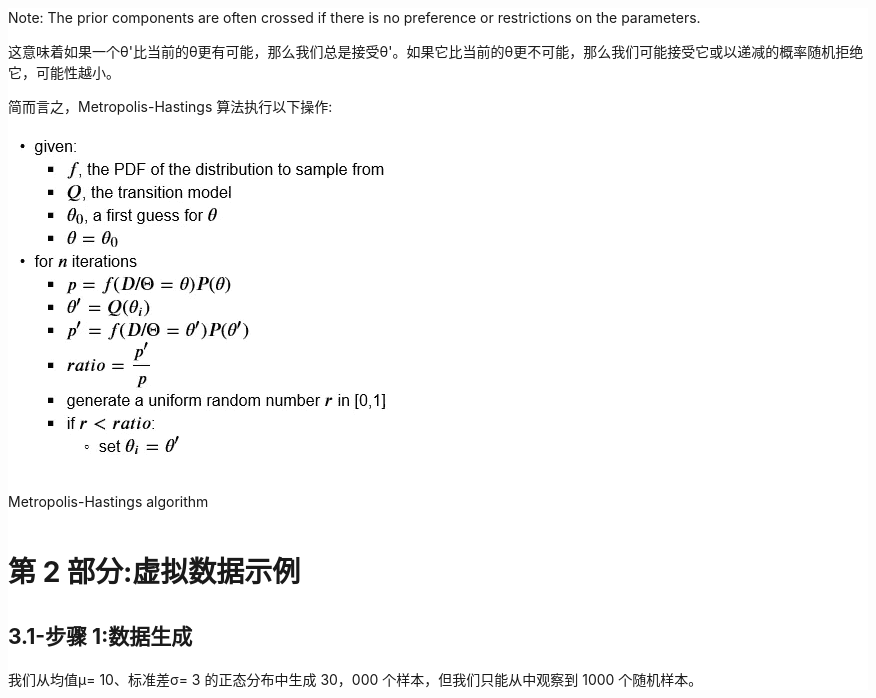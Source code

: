 Note: The prior components are often crossed if there is no preference or restrictions on the parameters.

这意味着如果一个θ'比当前的θ更有可能，那么我们总是接受θ'。如果它比当前的θ更不可能，那么我们可能接受它或以递减的概率随机拒绝它，可能性越小。

简而言之，Metropolis-Hastings 算法执行以下操作:

![](img/af86a33d98423c47398f524ae78d4b19.png)

Metropolis-Hastings algorithm

# 第 2 部分:虚拟数据示例

## 3.1-步骤 1:数据生成

我们从均值μ= 10、标准差σ= 3 的正态分布中生成 30，000 个样本，但我们只能从中观察到 1000 个随机样本。
